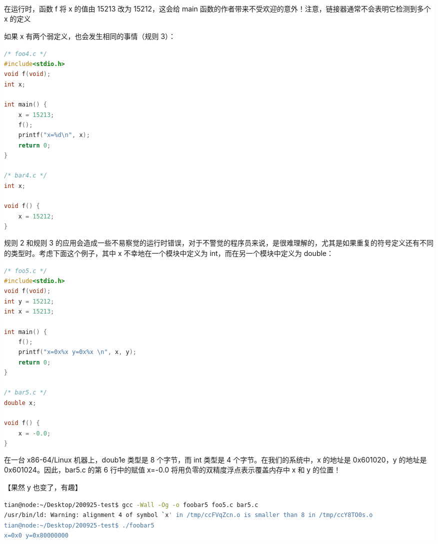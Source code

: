 在运行时，函数 f 将 x 的值由 15213 改为 15212，这会给 main 函数的作者带来不受欢迎的意外！注意，链接器通常不会表明它检测到多个 x 的定义

如果 x 有两个弱定义，也会发生相同的事情（规则 3）：

```C
/* foo4.c */
#include<stdio.h>
void f(void);
int x;

int main() {
	x = 15213;
	f();
	printf("x=%d\n", x);
	return 0;
}

/* bar4.c */
int x;

void f() {
	x = 15212;
}
```

规则 2 和规则 3 的应用会造成一些不易察觉的运行时错误，对于不警觉的程序员来说，是很难理解的，尤其是如果重复的符号定义还有不同的类型时。考虑下面这个例子，其中 x 不幸地在一个模块中定义为 int，而在另一个模块中定义为 double：

```C
/* foo5.c */
#include<stdio.h>
void f(void);
int y = 15212;
int x = 15213;

int main() {
	f();
	printf("x=0x%x y=0x%x \n", x, y);
	return 0;
}

/* bar5.c */
double x;

void f() {
	x = -0.0;
}
```

在一台 x86-64/Linux 机器上，doub1e 类型是 8 个字节，而 int 类型是 4 个字节。在我们的系统中，x 的地址是 0x601020，y 的地址是 0x601024。因此，bar5.c 的第 6 行中的赋值 x=-0.0 将用负零的双精度浮点表示覆盖内存中 x 和 y 的位置！

【果然 y 也变了，有趣】

```Bash
tian@node:~/Desktop/200925-test$ gcc -Wall -Og -o foobar5 foo5.c bar5.c
/usr/bin/ld: Warning: alignment 4 of symbol `x' in /tmp/ccFVqZcn.o is smaller than 8 in /tmp/ccY8TO0s.o
tian@node:~/Desktop/200925-test$ ./foobar5
x=0x0 y=0x80000000
```
